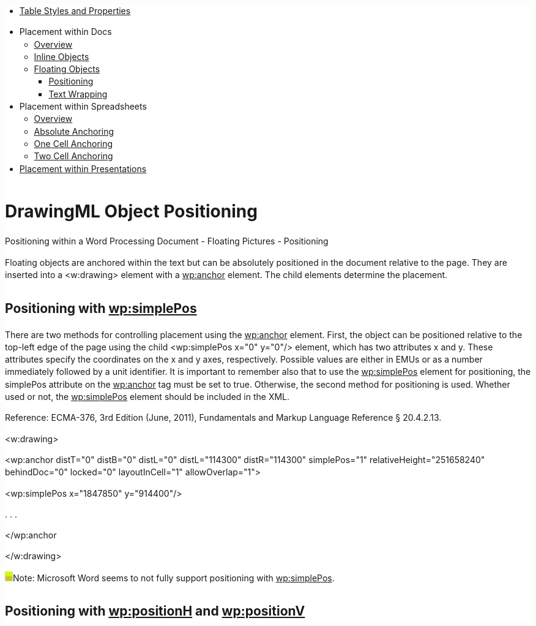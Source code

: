   + [Table Styles and Properties](drwTableStyles.php)
* Placement within Docs
  + [Overview](drwPicInWord.php)
  + [Inline Objects](drwPicInline.php)
  + [Floating Objects](drwPicFloating.php)
    - [Positioning](drwPicFloating-position.php)
    - [Text Wrapping](drwPicFloating-textWrap.php)
* Placement within Spreadsheets
  + [Overview](drwPicInSpread.php)
  + [Absolute Anchoring](drwPicInSpread-absolute.php)
  + [One Cell Anchoring](drwPicInSpread-oneCell.php)
  + [Two Cell Anchoring](drwPicInSpread-twoCell.php)
* [Placement within Presentations](drwPicInPresentation.php)

# DrawingML Object Positioning

Positioning within a Word Processing Document - Floating Pictures - Positioning

Floating objects are anchored within the text but can be absolutely positioned in the document relative to the page. They are inserted into a <w:drawing> element with a <wp:anchor> element. The child elements determine the placement.

## Positioning with <wp:simplePos>

There are two methods for controlling placement using the <wp:anchor> element. First, the object can be positioned relative to the top-left edge of the page using the child <wp:simplePos x="0" y="0"/> element, which has two attributes x and y. These attributes specify the coordinates on the x and y axes, respectively. Possible values are either in EMUs or as a number immediately followed by a unit identifier. It is important to remember also that to use the <wp:simplePos> element for positioning, the simplePos attribute on the <wp:anchor> tag must be set to true. Otherwise, the second method for positioning is used. Whether used or not, the <wp:simplePos> element should be included in the XML.

Reference: ECMA-376, 3rd Edition (June, 2011), Fundamentals and Markup Language Reference § 20.4.2.13.

<w:drawing>

<wp:anchor distT="0" distB="0" distL="0" distL="114300" distR="114300" simplePos="1" relativeHeight="251658240" behindDoc="0" locked="0" layoutInCell="1" allowOverlap="1">

<wp:simplePos x="1847850" y="914400"/>

. . .

</wp:anchor

</w:drawing>

![](images/note.png)Note: Microsoft Word seems to not fully support positioning with <wp:simplePos>.

## Positioning with <wp:positionH> and <wp:positionV>
